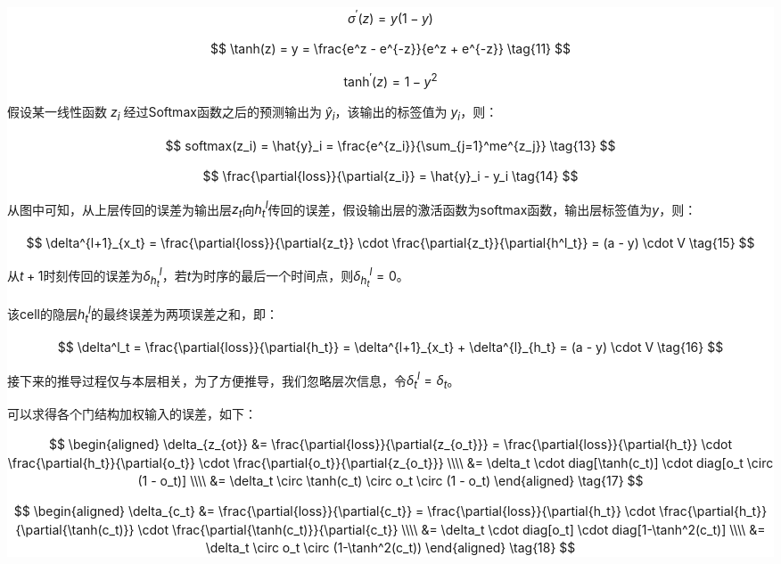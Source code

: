 $$
    \sigma^{'}(z) = y(1-y) \tag{10}
$$

$$
    \tanh(z) = y = \frac{e^z - e^{-z}}{e^z + e^{-z}} \tag{11}
$$

$$
    \tanh^{'}(z) = 1-y^2 \tag{12}
$$


假设某一线性函数 $z_i$ 经过Softmax函数之后的预测输出为 $\hat{y}_i$，该输出的标签值为 $y_i$，则：

$$
    softmax(z_i) = \hat{y}_i = \frac{e^{z_i}}{\sum_{j=1}^me^{z_j}} \tag{13}
$$

$$
    \frac{\partial{loss}}{\partial{z_i}} = \hat{y}_i - y_i \tag{14}
$$

从图中可知，从上层传回的误差为输出层$z_t$向$h^l_t$传回的误差，假设输出层的激活函数为softmax函数，输出层标签值为$y$，则：

$$
\delta^{l+1}_{x_t} = \frac{\partial{loss}}{\partial{z_t}} \cdot \frac{\partial{z_t}}{\partial{h^l_t}} = (a - y) \cdot V \tag{15}
$$

从$t+1$时刻传回的误差为$\delta^{l}_{h_t}$，若$t$为时序的最后一个时间点，则$\delta^{l}_{h_t}=0$。

该cell的隐层$h^l_t$的最终误差为两项误差之和，即：

$$
\delta^l_t = \frac{\partial{loss}}{\partial{h_t}} = \delta^{l+1}_{x_t} + \delta^{l}_{h_t} = (a - y) \cdot V \tag{16}
$$

接下来的推导过程仅与本层相关，为了方便推导，我们忽略层次信息，令$\delta^l_t = \delta_t$。

可以求得各个门结构加权输入的误差，如下：

$$
\begin{aligned}
\delta_{z_{ot}} &= \frac{\partial{loss}}{\partial{z_{o_t}}} = \frac{\partial{loss}}{\partial{h_t}} \cdot \frac{\partial{h_t}}{\partial{o_t}} \cdot \frac{\partial{o_t}}{\partial{z_{o_t}}} \\\\
&= \delta_t \cdot diag[\tanh(c_t)] \cdot diag[o_t \circ (1 - o_t)] \\\\
&= \delta_t \circ \tanh(c_t) \circ o_t \circ (1 - o_t)
\end{aligned}
\tag{17}
$$

$$
\begin{aligned}
\delta_{c_t} &= \frac{\partial{loss}}{\partial{c_t}} = \frac{\partial{loss}}{\partial{h_t}} \cdot \frac{\partial{h_t}}{\partial{\tanh(c_t)}} \cdot \frac{\partial{\tanh(c_t)}}{\partial{c_t}} \\\\
&= \delta_t \cdot diag[o_t] \cdot diag[1-\tanh^2(c_t)] \\\\
&= \delta_t \circ o_t \circ (1-\tanh^2(c_t))
\end{aligned}
\tag{18}
$$
